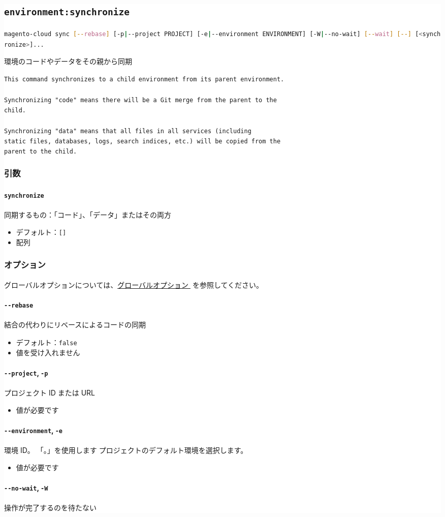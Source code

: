 
## `environment:synchronize`

```bash
magento-cloud sync [--rebase] [-p|--project PROJECT] [-e|--environment ENVIRONMENT] [-W|--no-wait] [--wait] [--] [<synchronize>]...
```

環境のコードやデータをその親から同期

```
This command synchronizes to a child environment from its parent environment.

Synchronizing "code" means there will be a Git merge from the parent to the
child.

Synchronizing "data" means that all files in all services (including
static files, databases, logs, search indices, etc.) will be copied from the
parent to the child.
```

### 引数

#### `synchronize`

同期するもの：「コード」、「データ」またはその両方

- デフォルト：`[]`
- 配列

### オプション

グローバルオプションについては、[&#x200B; グローバルオプション &#x200B;](#global-options) を参照してください。

#### `--rebase`

結合の代わりにリベースによるコードの同期

- デフォルト：`false`
- 値を受け入れません

#### `--project`, `-p`

プロジェクト ID または URL

- 値が必要です

#### `--environment`, `-e`

環境 ID。 「。」を使用します プロジェクトのデフォルト環境を選択します。

- 値が必要です

#### `--no-wait`, `-W`

操作が完了するのを待たない
